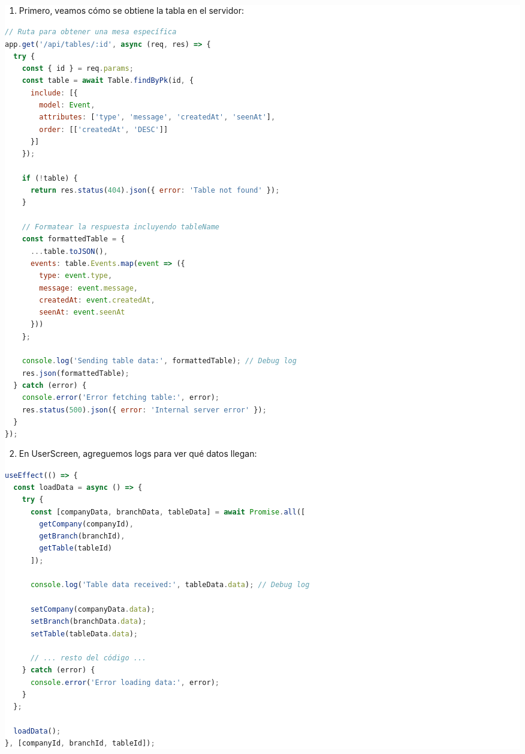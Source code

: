 1. Primero, veamos cómo se obtiene la tabla en el servidor:

```javascript:server.js
// Ruta para obtener una mesa específica
app.get('/api/tables/:id', async (req, res) => {
  try {
    const { id } = req.params;
    const table = await Table.findByPk(id, {
      include: [{
        model: Event,
        attributes: ['type', 'message', 'createdAt', 'seenAt'],
        order: [['createdAt', 'DESC']]
      }]
    });

    if (!table) {
      return res.status(404).json({ error: 'Table not found' });
    }

    // Formatear la respuesta incluyendo tableName
    const formattedTable = {
      ...table.toJSON(),
      events: table.Events.map(event => ({
        type: event.type,
        message: event.message,
        createdAt: event.createdAt,
        seenAt: event.seenAt
      }))
    };

    console.log('Sending table data:', formattedTable); // Debug log
    res.json(formattedTable);
  } catch (error) {
    console.error('Error fetching table:', error);
    res.status(500).json({ error: 'Internal server error' });
  }
});
```

2. En UserScreen, agreguemos logs para ver qué datos llegan:

```javascript:src/components/UserScreen.js
useEffect(() => {
  const loadData = async () => {
    try {
      const [companyData, branchData, tableData] = await Promise.all([
        getCompany(companyId),
        getBranch(branchId),
        getTable(tableId)
      ]);

      console.log('Table data received:', tableData.data); // Debug log

      setCompany(companyData.data);
      setBranch(branchData.data);
      setTable(tableData.data);

      // ... resto del código ...
    } catch (error) {
      console.error('Error loading data:', error);
    }
  };

  loadData();
}, [companyId, branchId, tableId]);
```

  [TableStates.AVAILABLE]: Colors.AVAILABLE,
  [TableStates.OCCUPIED]: Colors.OCCUPIED,
  [TableStates.WAITER]: Colors.ATTENTION,
  [TableStates.CHECK]: Colors.ATTENTION,
  [TableStates.WAITER_AND_CHECK]: Colors.ATTENTION,
  [TableStates.MANAGER]: Colors.MANAGER,